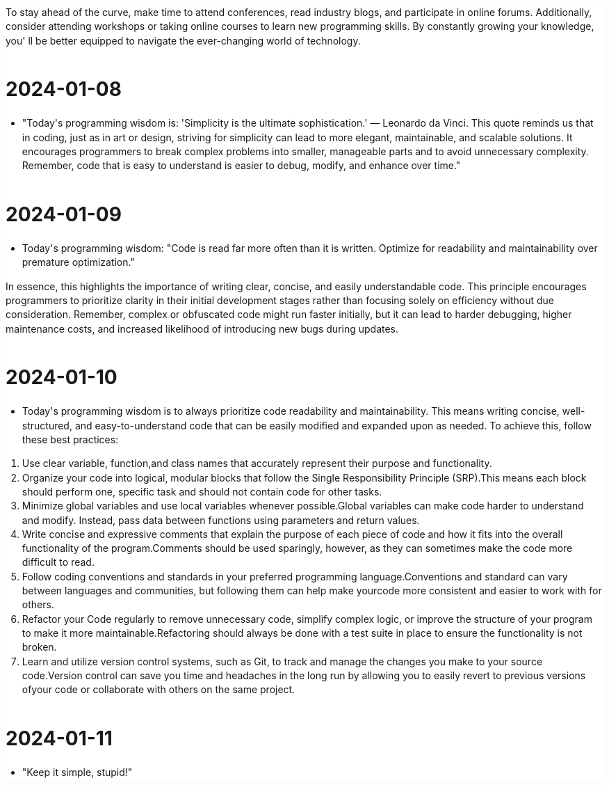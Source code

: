 To stay ahead of the curve, make time to attend conferences, read industry blogs, and participate in online forums. Additionally, consider attending workshops or taking online courses to learn new programming skills. By constantly growing your knowledge, you' ll be better equipped to navigate the ever-changing world of technology.

# 2024-01-08
- "Today's programming wisdom is: 'Simplicity is the ultimate sophistication.' — Leonardo da Vinci. This quote reminds us that in coding, just as in art or design, striving for simplicity can lead to more elegant, maintainable, and scalable solutions. It encourages programmers to break complex problems into smaller, manageable parts and to avoid unnecessary complexity. Remember, code that is easy to understand is easier to debug, modify, and enhance over time."

# 2024-01-09
- Today's programming wisdom: "Code is read far more often than it is written. Optimize for readability and maintainability over premature optimization." 

In essence, this highlights the importance of writing clear, concise, and easily understandable code. This principle encourages programmers to prioritize clarity in their initial development stages rather than focusing solely on efficiency without due consideration. Remember, complex or obfuscated code might run faster initially, but it can lead to harder debugging, higher maintenance costs, and increased likelihood of introducing new bugs during updates.

# 2024-01-10
- Today's programming wisdom is to always prioritize code readability and maintainability. This means writing concise, well-structured, and easy-to-understand code that can be easily modified and expanded upon as needed. To achieve this, follow these best practices:

1. Use clear variable, function,and class names that accurately represent their purpose and functionality.
2. Organize your code into logical, modular blocks that follow the Single Responsibility Principle (SRP).This means each block should perform one, specific task and should not contain code for other tasks. 
3. Minimize global variables and use local variables whenever possible.Global variables can make code harder to understand and modify. Instead, pass data between functions using parameters and return values.  
4. Write concise and expressive comments that explain the purpose of each piece of code and how it fits into the overall functionality of the program.Comments should be used sparingly, however, as they can sometimes make the code more difficult to read.   
5. Follow coding conventions and standards in your preferred programming language.Conventions and standard can vary between languages and communities, but following them can help make yourcode more consistent and easier to work with for others.    
6. Refactor your Code regularly to remove unnecessary code, simplify complex logic, or improve the structure of your program to make it more maintainable.Refactoring should always be done with a test suite in place to ensure the functionality is not broken.     
7. Learn and utilize version control systems, such as Git, to track and manage the changes you make to your source code.Version control can save you time and headaches in the long run by allowing you to easily revert to previous versions ofyour code or collaborate with others on the same project.

# 2024-01-11
- "Keep it simple, stupid!"
